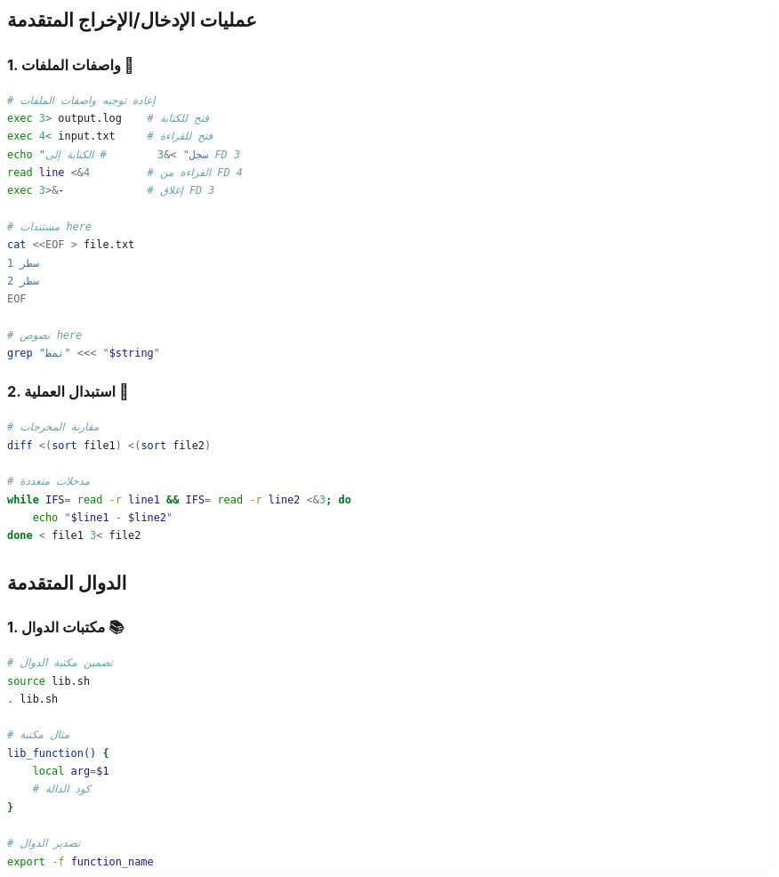 ## عمليات الإدخال/الإخراج المتقدمة

### 1. واصفات الملفات 📂

```bash
# إعادة توجيه واصفات الملفات
exec 3> output.log    # فتح للكتابة
exec 4< input.txt     # فتح للقراءة
echo "سجل" >&3        # الكتابة إلى FD 3
read line <&4         # القراءة من FD 4
exec 3>&-             # إغلاق FD 3

# مستندات here
cat <<EOF > file.txt
سطر 1
سطر 2
EOF

# نصوص here
grep "نمط" <<< "$string"
```

### 2. استبدال العملية 🔄

```bash
# مقارنة المخرجات
diff <(sort file1) <(sort file2)

# مدخلات متعددة
while IFS= read -r line1 && IFS= read -r line2 <&3; do
    echo "$line1 - $line2"
done < file1 3< file2
```

## الدوال المتقدمة

### 1. مكتبات الدوال 📚

```bash
# تضمين مكتبة الدوال
source lib.sh
. lib.sh

# مثال مكتبة
lib_function() {
    local arg=$1
    # كود الدالة
}

# تصدير الدوال
export -f function_name
```
